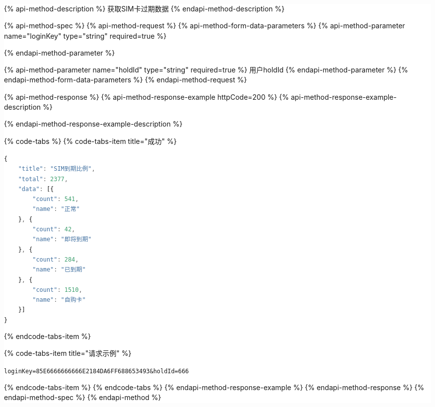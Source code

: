 {% api-method-description %}
获取SIM卡过期数据
{% endapi-method-description %}

{% api-method-spec %}
{% api-method-request %}
{% api-method-form-data-parameters %}
{% api-method-parameter name="loginKey" type="string" required=true %}

{% endapi-method-parameter %}

{% api-method-parameter name="holdId" type="string" required=true %}
用户holdId
{% endapi-method-parameter %}
{% endapi-method-form-data-parameters %}
{% endapi-method-request %}

{% api-method-response %}
{% api-method-response-example httpCode=200 %}
{% api-method-response-example-description %}

{% endapi-method-response-example-description %}

{% code-tabs %}
{% code-tabs-item title="成功" %}
```javascript
{
	"title": "SIM到期比例",
	"total": 2377,
	"data": [{
		"count": 541,
		"name": "正常"
	}, {
		"count": 42,
		"name": "即将到期"
	}, {
		"count": 284,
		"name": "已到期"
	}, {
		"count": 1510,
		"name": "自购卡"
	}]
}
```
{% endcode-tabs-item %}

{% code-tabs-item title="请求示例" %}
```
loginKey=85E6666666666E2184DA6FF688653493&holdId=666
```
{% endcode-tabs-item %}
{% endcode-tabs %}
{% endapi-method-response-example %}
{% endapi-method-response %}
{% endapi-method-spec %}
{% endapi-method %}
